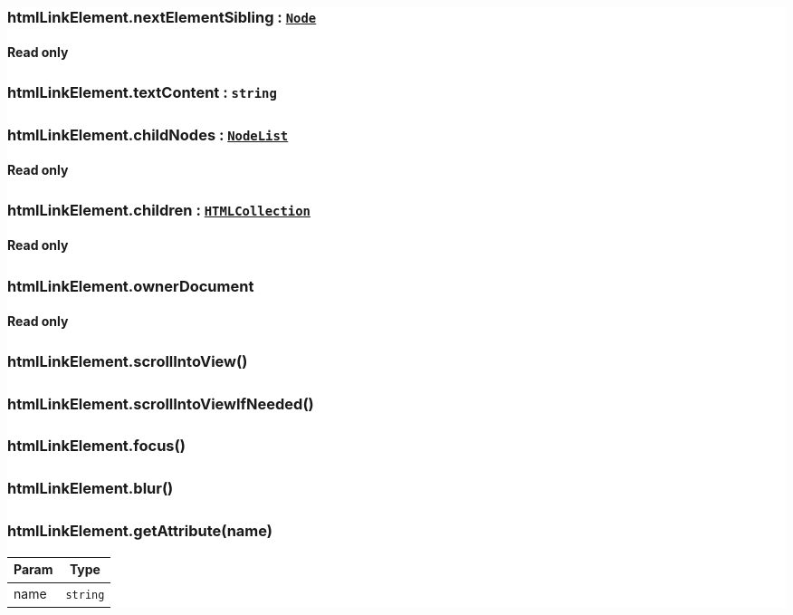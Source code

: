 <a name="node-nextelementsibling" id="node-nextelementsibling"></a>

### htmlLinkElement.nextElementSibling : [`Node`](#node)

**Read only**

<a name="node-textcontent" id="node-textcontent"></a>

### htmlLinkElement.textContent : `string`

<a name="node-childnodes" id="node-childnodes"></a>

### htmlLinkElement.childNodes : [`NodeList`](#nodelist)

**Read only**

<a name="node-children" id="node-children"></a>

### htmlLinkElement.children : [`HTMLCollection`](#htmlcollection)

**Read only**

<a name="node-ownerdocument" id="node-ownerdocument"></a>

### htmlLinkElement.ownerDocument

**Read only**

<a name="element-scrollintoview" id="element-scrollintoview"></a>

### htmlLinkElement.scrollIntoView()

<a name="element-scrollintoviewifneeded" id="element-scrollintoviewifneeded"></a>

### htmlLinkElement.scrollIntoViewIfNeeded()

<a name="element-focus" id="element-focus"></a>

### htmlLinkElement.focus()

<a name="element-blur" id="element-blur"></a>

### htmlLinkElement.blur()

<a name="element-getattribute" id="element-getattribute"></a>

### htmlLinkElement.getAttribute(name)

| Param | Type |
| --- | --- |
| name | `string` |

<a name="element-setattribute" id="element-setattribute"></a>
